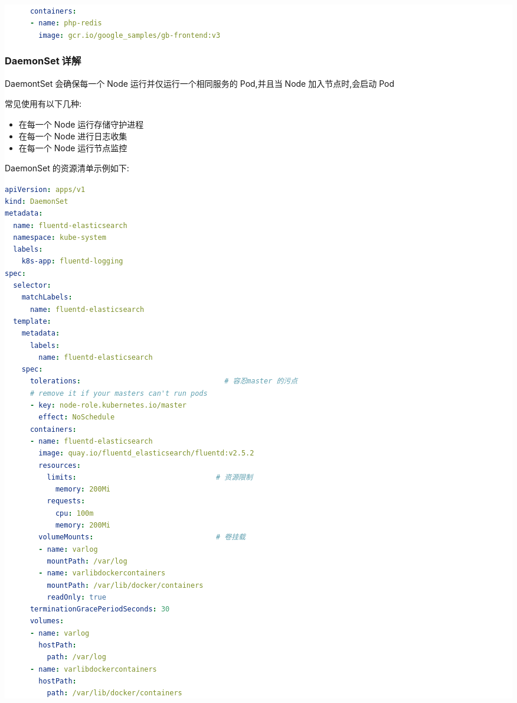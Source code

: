 ```yaml
      containers:
      - name: php-redis
        image: gcr.io/google_samples/gb-frontend:v3
```

### DaemonSet 详解

DaemontSet 会确保每一个 Node 运行并仅运行一个相同服务的 Pod,并且当 Node 加入节点时,会启动 Pod

常见使用有以下几种:

* 在每一个 Node 运行存储守护进程
* 在每一个 Node 进行日志收集
* 在每一个 Node 运行节点监控

DaemonSet 的资源清单示例如下:

```yaml
apiVersion: apps/v1
kind: DaemonSet
metadata:
  name: fluentd-elasticsearch
  namespace: kube-system
  labels:
    k8s-app: fluentd-logging
spec:
  selector:
    matchLabels:
      name: fluentd-elasticsearch
  template:
    metadata:
      labels:
        name: fluentd-elasticsearch
    spec:
      tolerations:                                  # 容忍master 的污点
      # remove it if your masters can't run pods
      - key: node-role.kubernetes.io/master
        effect: NoSchedule
      containers:
      - name: fluentd-elasticsearch
        image: quay.io/fluentd_elasticsearch/fluentd:v2.5.2
        resources:
          limits:                                 # 资源限制
            memory: 200Mi
          requests:
            cpu: 100m
            memory: 200Mi
        volumeMounts:                             # 卷挂载
        - name: varlog
          mountPath: /var/log
        - name: varlibdockercontainers
          mountPath: /var/lib/docker/containers
          readOnly: true
      terminationGracePeriodSeconds: 30
      volumes:
      - name: varlog
        hostPath:
          path: /var/log
      - name: varlibdockercontainers
        hostPath:
          path: /var/lib/docker/containers
```
